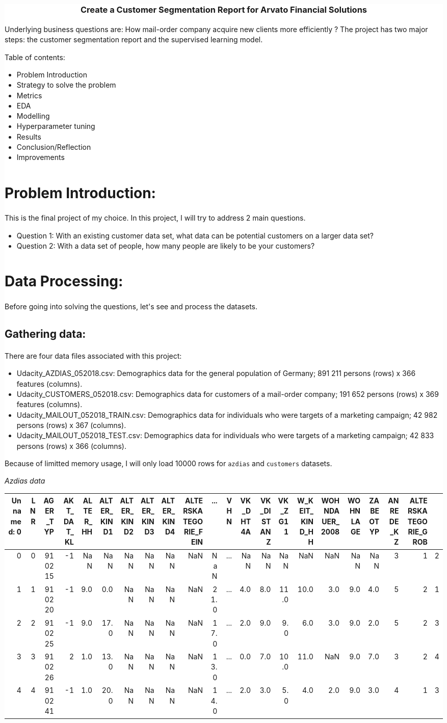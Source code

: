 <div align="center">
  <h3 align="center">Create a Customer Segmentation Report for Arvato Financial Solutions</h3>


</div>

Underlying business questions are: How mail-order company acquire new clients more efficiently ? 
The project has two major steps: the customer segmentation report and the supervised learning model.


Table of contents:
  - Problem Introduction
  - Strategy to solve the problem
  - Metrics
  - EDA
  - Modelling
  - Hyperparameter tuning
  - Results
  - Conclusion/Reflection
  - Improvements

# Problem Introduction:
This is the final project of my choice. In this project, I will try to address 2 main questions.
- Question 1: With an existing customer data set, what data can be potential customers on a larger data set?
- Question 2: With a data set of people, how many people are likely to be your customers?

# Data Processing:
Before going into solving the questions, let's see and process the datasets.

## Gathering data:

There are four data files associated with this project:

- Udacity_AZDIAS_052018.csv: Demographics data for the general population of Germany; 891 211 persons (rows) x 366 features (columns).
- Udacity_CUSTOMERS_052018.csv: Demographics data for customers of a mail-order company; 191 652 persons (rows) x 369 features (columns).
- Udacity_MAILOUT_052018_TRAIN.csv: Demographics data for individuals who were targets of a marketing campaign; 42 982 persons (rows) x 367 (columns).
- Udacity_MAILOUT_052018_TEST.csv: Demographics data for individuals who were targets of a marketing campaign; 42 833 persons (rows) x 366 (columns).

Because of limitted memory usage, I will only load 10000 rows for `azdias` and `customers` datasets.


*Azdias data*

| Unnamed: 0 | LNR | AGER_TYP | AKT_DAT_KL | ALTER_HH | ALTER_KIND1 | ALTER_KIND2 | ALTER_KIND3 | ALTER_KIND4 | ALTERSKATEGORIE_FEIN |  ... | VHN | VK_DHT4A | VK_DISTANZ | VK_ZG11 | W_KEIT_KIND_HH | WOHNDAUER_2008 | WOHNLAGE | ZABEOTYP | ANREDE_KZ | ALTERSKATEGORIE_GROB |   |
|-----------:|----:|---------:|-----------:|---------:|------------:|------------:|------------:|------------:|---------------------:|-----:|----:|---------:|-----------:|--------:|---------------:|---------------:|---------:|---------:|----------:|---------------------:|---|
|      0     | 0   | 910215   | -1         | NaN      | NaN         | NaN         | NaN         | NaN         | NaN                  | NaN  | ... | NaN      | NaN        | NaN     | NaN            | NaN            | NaN      | NaN      | 3         | 1                    | 2 |
|      1     | 1   | 910220   | -1         | 9.0      | 0.0         | NaN         | NaN         | NaN         | NaN                  | 21.0 | ... | 4.0      | 8.0        | 11.0    | 10.0           | 3.0            | 9.0      | 4.0      | 5         | 2                    | 1 |
|      2     | 2   | 910225   | -1         | 9.0      | 17.0        | NaN         | NaN         | NaN         | NaN                  | 17.0 | ... | 2.0      | 9.0        | 9.0     | 6.0            | 3.0            | 9.0      | 2.0      | 5         | 2                    | 3 |
|      3     | 3   | 910226   | 2          | 1.0      | 13.0        | NaN         | NaN         | NaN         | NaN                  | 13.0 | ... | 0.0      | 7.0        | 10.0    | 11.0           | NaN            | 9.0      | 7.0      | 3         | 2                    | 4 |
|      4     | 4   | 910241   | -1         | 1.0      | 20.0        | NaN         | NaN         | NaN         | NaN                  | 14.0 | ... | 2.0      | 3.0        | 5.0     | 4.0            | 2.0            | 9.0      | 3.0      | 4         | 1                    | 3 |
